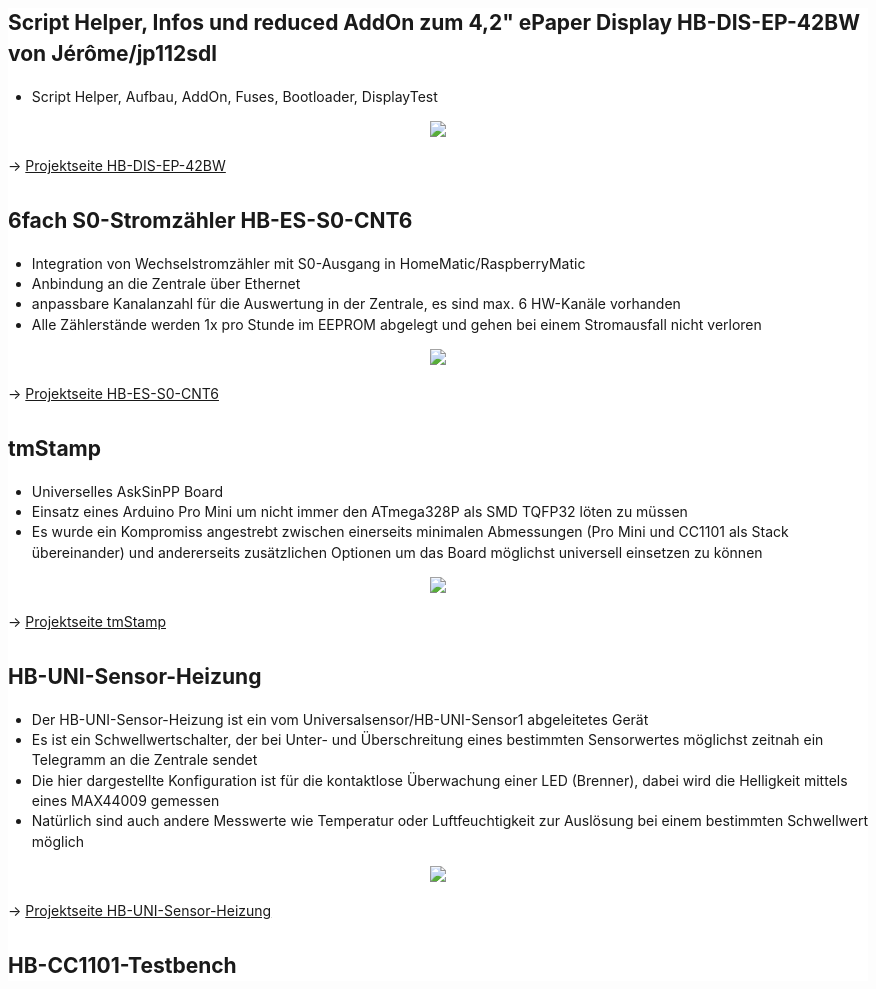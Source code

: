 
## Script Helper, Infos und reduced AddOn zum 4,2" ePaper Display HB-DIS-EP-42BW von Jérôme/jp112sdl

- Script Helper, Aufbau, AddOn, Fuses, Bootloader, DisplayTest

<p align="center"><img src="Images/EP42_small.jpg?raw=true"/></p>

-> [Projektseite HB-DIS-EP-42BW](https://github.com/TomMajor/SmartHome/tree/master/HB-Dis-EP-42BW)


## 6fach S0-Stromzähler HB-ES-S0-CNT6

- Integration von Wechselstromzähler mit S0-Ausgang in HomeMatic/RaspberryMatic
- Anbindung an die Zentrale über Ethernet
- anpassbare Kanalanzahl für die Auswertung in der Zentrale, es sind max. 6 HW-Kanäle vorhanden
- Alle Zählerstände werden 1x pro Stunde im EEPROM abgelegt und gehen bei einem Stromausfall nicht verloren

<p align="center"><img src="Images/HB-ES-S0-CNT6_small.jpg?raw=true"/></p>

-> [Projektseite HB-ES-S0-CNT6](https://github.com/TomMajor/SmartHome/tree/master/HB-ES-S0-CNT6)


## tmStamp

- Universelles AskSinPP Board
- Einsatz eines Arduino Pro Mini um nicht immer den ATmega328P als SMD TQFP32 löten zu müssen
- Es wurde ein Kompromiss angestrebt zwischen einerseits minimalen Abmessungen (Pro Mini und CC1101 als Stack übereinander) und andererseits zusätzlichen Optionen um das Board möglichst universell einsetzen zu können

<p align="center"><img src="Images/tmStamp_small.jpg?raw=true"/></p>

-> [Projektseite tmStamp](https://github.com/TomMajor/SmartHome/tree/master/PCB/tmStamp)


## HB-UNI-Sensor-Heizung

- Der HB-UNI-Sensor-Heizung ist ein vom Universalsensor/HB-UNI-Sensor1 abgeleitetes Gerät
- Es ist ein Schwellwertschalter, der bei Unter- und Überschreitung eines bestimmten Sensorwertes möglichst zeitnah ein Telegramm an die Zentrale sendet
- Die hier dargestellte Konfiguration ist für die kontaktlose Überwachung einer LED (Brenner), dabei wird die Helligkeit mittels eines MAX44009 gemessen
- Natürlich sind auch andere Messwerte wie Temperatur oder Luftfeuchtigkeit zur Auslösung bei einem bestimmten Schwellwert möglich

<p align="center"><img src="Images/HB-UNI-Sensor-Heizung_small.jpg?raw=true"/></p>

-> [Projektseite HB-UNI-Sensor-Heizung](https://github.com/TomMajor/SmartHome/tree/master/HB-UNI-Sensor-Heizung)


## HB-CC1101-Testbench
